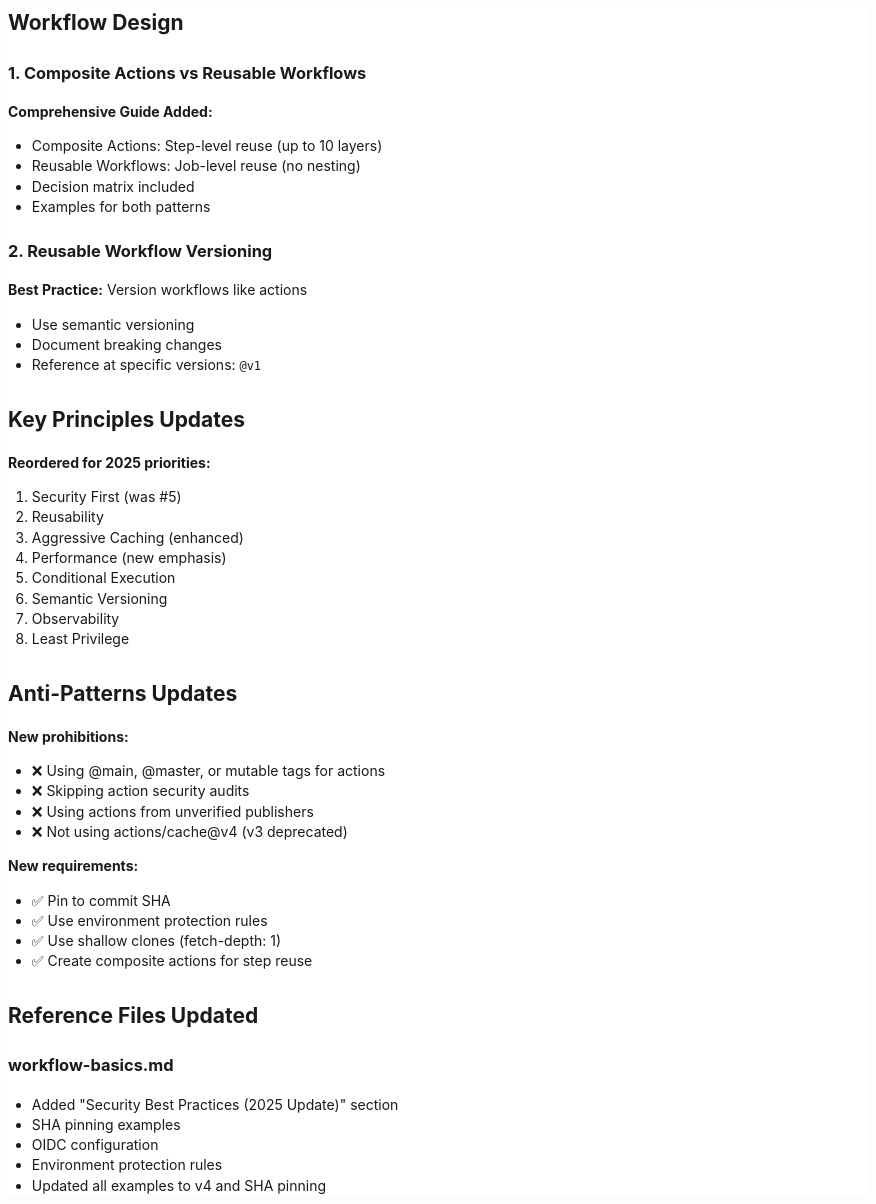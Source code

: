 ## Workflow Design

### 1. Composite Actions vs Reusable Workflows
**Comprehensive Guide Added:**
- Composite Actions: Step-level reuse (up to 10 layers)
- Reusable Workflows: Job-level reuse (no nesting)
- Decision matrix included
- Examples for both patterns

### 2. Reusable Workflow Versioning
**Best Practice:** Version workflows like actions
- Use semantic versioning
- Document breaking changes
- Reference at specific versions: `@v1`

## Key Principles Updates

**Reordered for 2025 priorities:**
1. Security First (was #5)
2. Reusability
3. Aggressive Caching (enhanced)
4. Performance (new emphasis)
5. Conditional Execution
6. Semantic Versioning
7. Observability
8. Least Privilege

## Anti-Patterns Updates

**New prohibitions:**
- ❌ Using @main, @master, or mutable tags for actions
- ❌ Skipping action security audits
- ❌ Using actions from unverified publishers
- ❌ Not using actions/cache@v4 (v3 deprecated)

**New requirements:**
- ✅ Pin to commit SHA
- ✅ Use environment protection rules
- ✅ Use shallow clones (fetch-depth: 1)
- ✅ Create composite actions for step reuse

## Reference Files Updated

### workflow-basics.md
- Added "Security Best Practices (2025 Update)" section
- SHA pinning examples
- OIDC configuration
- Environment protection rules
- Updated all examples to v4 and SHA pinning
